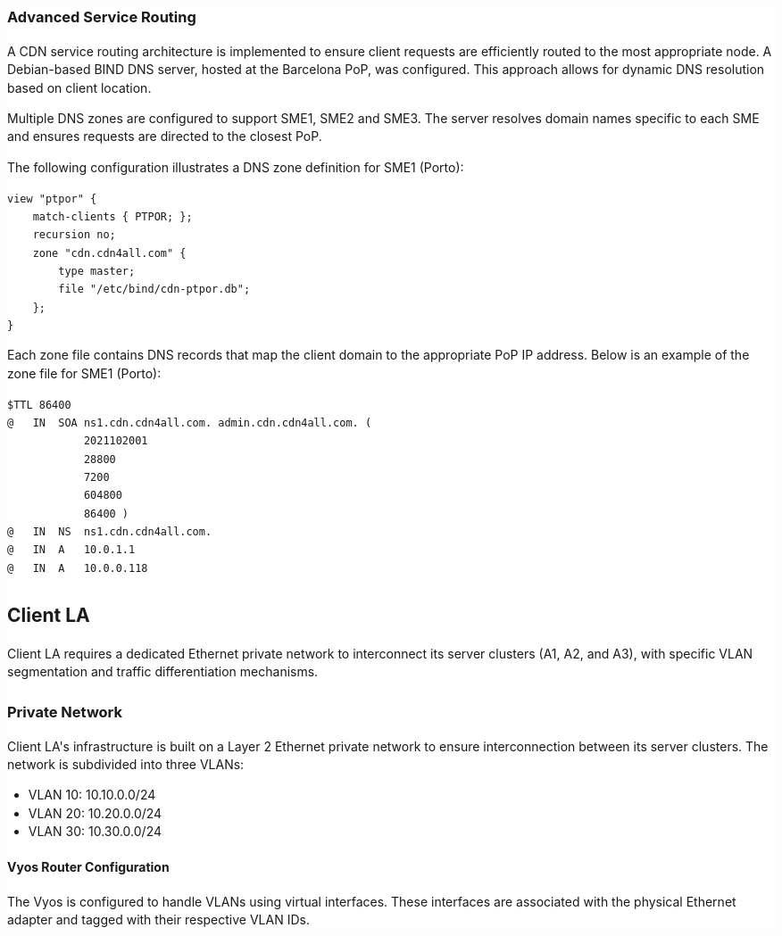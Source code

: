 ### Advanced Service Routing

A CDN service routing architecture is implemented to ensure client requests are efficiently routed to the most appropriate node. A Debian-based BIND DNS server, hosted at the Barcelona PoP, was configured. This approach allows for dynamic DNS resolution based on client location.

Multiple DNS zones are configured to support SME1, SME2 and SME3. The server resolves domain names specific to each SME and ensures requests are directed to the closest PoP.

The following configuration illustrates a DNS zone definition for SME1 (Porto):
```
view "ptpor" {
    match-clients { PTPOR; };
    recursion no;
    zone "cdn.cdn4all.com" {
        type master;
        file "/etc/bind/cdn-ptpor.db";
    };
}
```

Each zone file contains DNS records that map the client domain to the appropriate PoP IP address. Below is an example of the zone file for SME1 (Porto):
```
$TTL 86400
@   IN  SOA ns1.cdn.cdn4all.com. admin.cdn.cdn4all.com. (
            2021102001
            28800
            7200
            604800
            86400 )
@   IN  NS  ns1.cdn.cdn4all.com.
@   IN  A   10.0.1.1
@   IN  A   10.0.0.118
```

## Client LA

Client LA requires a dedicated Ethernet private network to interconnect its server clusters (A1, A2, and A3), with specific VLAN segmentation and traffic differentiation mechanisms. 

### Private Network

Client LA's infrastructure is built on a Layer 2 Ethernet private network to ensure interconnection between its server clusters. The network is subdivided into three VLANs:

- VLAN 10: 10.10.0.0/24
- VLAN 20: 10.20.0.0/24
- VLAN 30: 10.30.0.0/24

#### Vyos Router Configuration
The Vyos is configured to handle VLANs using virtual interfaces. These interfaces are associated with the physical Ethernet adapter and tagged with their respective VLAN IDs.
